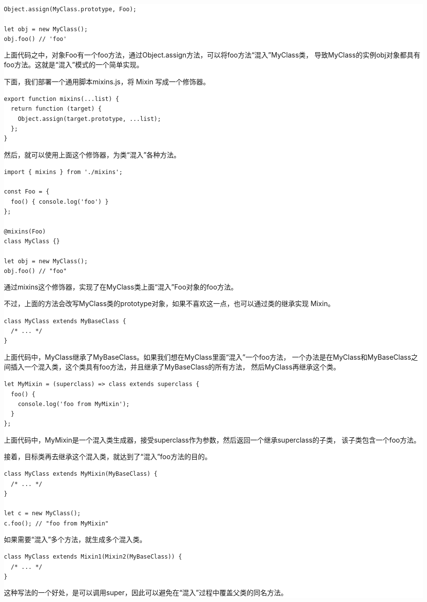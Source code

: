     Object.assign(MyClass.prototype, Foo);
    
    let obj = new MyClass();
    obj.foo() // 'foo'
上面代码之中，对象Foo有一个foo方法，通过Object.assign方法，可以将foo方法“混入”MyClass类，
导致MyClass的实例obj对象都具有foo方法。这就是“混入”模式的一个简单实现。

下面，我们部署一个通用脚本mixins.js，将 Mixin 写成一个修饰器。
    
    export function mixins(...list) {
      return function (target) {
        Object.assign(target.prototype, ...list);
      };
    }
然后，就可以使用上面这个修饰器，为类“混入”各种方法。
    
    import { mixins } from './mixins';
    
    const Foo = {
      foo() { console.log('foo') }
    };
    
    @mixins(Foo)
    class MyClass {}
    
    let obj = new MyClass();
    obj.foo() // "foo"
通过mixins这个修饰器，实现了在MyClass类上面“混入”Foo对象的foo方法。

不过，上面的方法会改写MyClass类的prototype对象，如果不喜欢这一点，也可以通过类的继承实现 Mixin。
    
    class MyClass extends MyBaseClass {
      /* ... */
    }
上面代码中，MyClass继承了MyBaseClass。如果我们想在MyClass里面“混入”一个foo方法，
一个办法是在MyClass和MyBaseClass之间插入一个混入类，这个类具有foo方法，并且继承了MyBaseClass的所有方法，
然后MyClass再继承这个类。
    
    let MyMixin = (superclass) => class extends superclass {
      foo() {
        console.log('foo from MyMixin');
      }
    };
上面代码中，MyMixin是一个混入类生成器，接受superclass作为参数，然后返回一个继承superclass的子类，
该子类包含一个foo方法。

接着，目标类再去继承这个混入类，就达到了“混入”foo方法的目的。
    
    class MyClass extends MyMixin(MyBaseClass) {
      /* ... */
    }
    
    let c = new MyClass();
    c.foo(); // "foo from MyMixin"
如果需要“混入”多个方法，就生成多个混入类。
    
    class MyClass extends Mixin1(Mixin2(MyBaseClass)) {
      /* ... */
    }
这种写法的一个好处，是可以调用super，因此可以避免在“混入”过程中覆盖父类的同名方法。
    